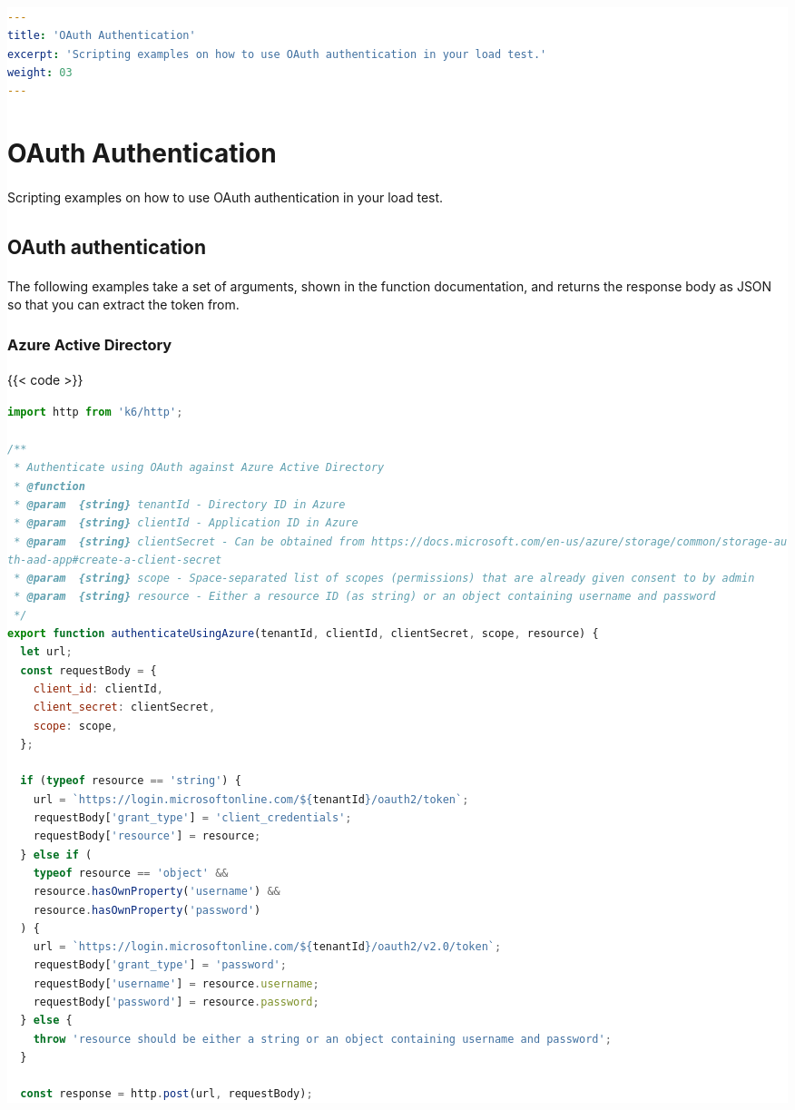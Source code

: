 ```yaml
---
title: 'OAuth Authentication'
excerpt: 'Scripting examples on how to use OAuth authentication in your load test.'
weight: 03
---
```


# OAuth Authentication

Scripting examples on how to use OAuth authentication in your load test.

## OAuth authentication

The following examples take a set of arguments, shown in the function documentation, and returns the response body as JSON so that you can extract the token from.

### Azure Active Directory

{{< code >}}

```javascript
import http from 'k6/http';

/**
 * Authenticate using OAuth against Azure Active Directory
 * @function
 * @param  {string} tenantId - Directory ID in Azure
 * @param  {string} clientId - Application ID in Azure
 * @param  {string} clientSecret - Can be obtained from https://docs.microsoft.com/en-us/azure/storage/common/storage-auth-aad-app#create-a-client-secret
 * @param  {string} scope - Space-separated list of scopes (permissions) that are already given consent to by admin
 * @param  {string} resource - Either a resource ID (as string) or an object containing username and password
 */
export function authenticateUsingAzure(tenantId, clientId, clientSecret, scope, resource) {
  let url;
  const requestBody = {
    client_id: clientId,
    client_secret: clientSecret,
    scope: scope,
  };

  if (typeof resource == 'string') {
    url = `https://login.microsoftonline.com/${tenantId}/oauth2/token`;
    requestBody['grant_type'] = 'client_credentials';
    requestBody['resource'] = resource;
  } else if (
    typeof resource == 'object' &&
    resource.hasOwnProperty('username') &&
    resource.hasOwnProperty('password')
  ) {
    url = `https://login.microsoftonline.com/${tenantId}/oauth2/v2.0/token`;
    requestBody['grant_type'] = 'password';
    requestBody['username'] = resource.username;
    requestBody['password'] = resource.password;
  } else {
    throw 'resource should be either a string or an object containing username and password';
  }

  const response = http.post(url, requestBody);

```